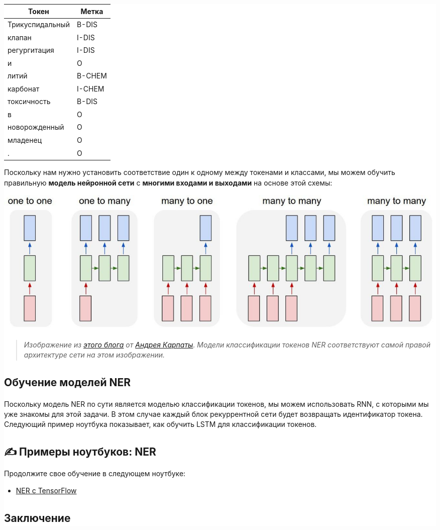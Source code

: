 Токен | Метка
------|-----
Трикуспидальный | B-DIS
клапан | I-DIS
регургитация | I-DIS
и | O
литий | B-CHEM
карбонат | I-CHEM
токсичность | B-DIS
в | O
новорожденный | O
младенец | O
. | O

Поскольку нам нужно установить соответствие один к одному между токенами и классами, мы можем обучить правильную **модель нейронной сети** с **многими входами и выходами** на основе этой схемы:

![Изображение, показывающее общие паттерны рекуррентных нейронных сетей.](../../../../../translated_images/unreasonable-effectiveness-of-rnn.541ead816778f42dce6c42d8a56c184729aa2378d059b851be4ce12b993033df.ru.jpg)

> *Изображение из [этого блога](http://karpathy.github.io/2015/05/21/rnn-effectiveness/) от [Андрея Карпаты](http://karpathy.github.io/). Модели классификации токенов NER соответствуют самой правой архитектуре сети на этом изображении.*

## Обучение моделей NER

Поскольку модель NER по сути является моделью классификации токенов, мы можем использовать RNN, с которыми мы уже знакомы для этой задачи. В этом случае каждый блок рекуррентной сети будет возвращать идентификатор токена. Следующий пример ноутбука показывает, как обучить LSTM для классификации токенов.

## ✍️ Примеры ноутбуков: NER

Продолжите свое обучение в следующем ноутбуке:

* [NER с TensorFlow](../../../../../lessons/5-NLP/19-NER/NER-TF.ipynb)

## Заключение
